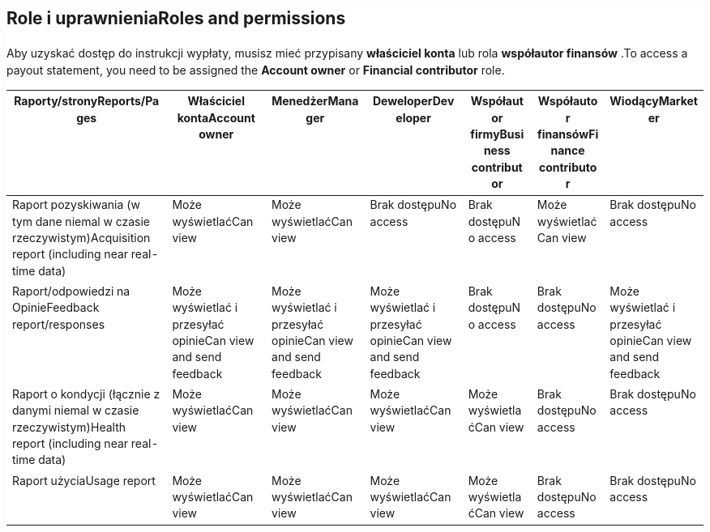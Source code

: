 ## <a name="roles-and-permissions"></a><span data-ttu-id="d8fb8-113">Role i uprawnienia</span><span class="sxs-lookup"><span data-stu-id="d8fb8-113">Roles and permissions</span></span>

<span data-ttu-id="d8fb8-114">Aby uzyskać dostęp do instrukcji wypłaty, musisz mieć przypisany **właściciel konta** lub rola **współautor finansów** .</span><span class="sxs-lookup"><span data-stu-id="d8fb8-114">To access a payout statement, you need to be assigned the **Account owner** or **Financial contributor** role.</span></span>

| <span data-ttu-id="d8fb8-115">Raporty/strony</span><span class="sxs-lookup"><span data-stu-id="d8fb8-115">Reports/Pages</span></span> | <span data-ttu-id="d8fb8-116">Właściciel konta</span><span class="sxs-lookup"><span data-stu-id="d8fb8-116">Account owner</span></span> | <span data-ttu-id="d8fb8-117">Menedżer</span><span class="sxs-lookup"><span data-stu-id="d8fb8-117">Manager</span></span> | <span data-ttu-id="d8fb8-118">Deweloper</span><span class="sxs-lookup"><span data-stu-id="d8fb8-118">Developer</span></span> | <span data-ttu-id="d8fb8-119">Współautor firmy</span><span class="sxs-lookup"><span data-stu-id="d8fb8-119">Business contributor</span></span> | <span data-ttu-id="d8fb8-120">Współautor finansów</span><span class="sxs-lookup"><span data-stu-id="d8fb8-120">Finance contributor</span></span> | <span data-ttu-id="d8fb8-121">Wiodący</span><span class="sxs-lookup"><span data-stu-id="d8fb8-121">Marketer</span></span> |
| --- | --- | --- | --- | --- | --- | --- |
| <span data-ttu-id="d8fb8-122">Raport pozyskiwania (w tym dane niemal w czasie rzeczywistym)</span><span class="sxs-lookup"><span data-stu-id="d8fb8-122">Acquisition report (including near real-time data)</span></span> | <span data-ttu-id="d8fb8-123">Może wyświetlać</span><span class="sxs-lookup"><span data-stu-id="d8fb8-123">Can view</span></span> | <span data-ttu-id="d8fb8-124">Może wyświetlać</span><span class="sxs-lookup"><span data-stu-id="d8fb8-124">Can view</span></span> | <span data-ttu-id="d8fb8-125">Brak dostępu</span><span class="sxs-lookup"><span data-stu-id="d8fb8-125">No access</span></span> | <span data-ttu-id="d8fb8-126">Brak dostępu</span><span class="sxs-lookup"><span data-stu-id="d8fb8-126">No access</span></span> | <span data-ttu-id="d8fb8-127">Może wyświetlać</span><span class="sxs-lookup"><span data-stu-id="d8fb8-127">Can view</span></span> | <span data-ttu-id="d8fb8-128">Brak dostępu</span><span class="sxs-lookup"><span data-stu-id="d8fb8-128">No access</span></span> |
| <span data-ttu-id="d8fb8-129">Raport/odpowiedzi na Opinie</span><span class="sxs-lookup"><span data-stu-id="d8fb8-129">Feedback report/responses</span></span> | <span data-ttu-id="d8fb8-130">Może wyświetlać i przesyłać opinie</span><span class="sxs-lookup"><span data-stu-id="d8fb8-130">Can view and send feedback</span></span> | <span data-ttu-id="d8fb8-131">Może wyświetlać i przesyłać opinie</span><span class="sxs-lookup"><span data-stu-id="d8fb8-131">Can view and send feedback</span></span> | <span data-ttu-id="d8fb8-132">Może wyświetlać i przesyłać opinie</span><span class="sxs-lookup"><span data-stu-id="d8fb8-132">Can view and send feedback</span></span> | <span data-ttu-id="d8fb8-133">Brak dostępu</span><span class="sxs-lookup"><span data-stu-id="d8fb8-133">No access</span></span> | <span data-ttu-id="d8fb8-134">Brak dostępu</span><span class="sxs-lookup"><span data-stu-id="d8fb8-134">No access</span></span> | <span data-ttu-id="d8fb8-135">Może wyświetlać i przesyłać opinie</span><span class="sxs-lookup"><span data-stu-id="d8fb8-135">Can view and send feedback</span></span> |
| <span data-ttu-id="d8fb8-136">Raport o kondycji (łącznie z danymi niemal w czasie rzeczywistym)</span><span class="sxs-lookup"><span data-stu-id="d8fb8-136">Health report (including near real-time data)</span></span> | <span data-ttu-id="d8fb8-137">Może wyświetlać</span><span class="sxs-lookup"><span data-stu-id="d8fb8-137">Can view</span></span> | <span data-ttu-id="d8fb8-138">Może wyświetlać</span><span class="sxs-lookup"><span data-stu-id="d8fb8-138">Can view</span></span> | <span data-ttu-id="d8fb8-139">Może wyświetlać</span><span class="sxs-lookup"><span data-stu-id="d8fb8-139">Can view</span></span> | <span data-ttu-id="d8fb8-140">Może wyświetlać</span><span class="sxs-lookup"><span data-stu-id="d8fb8-140">Can view</span></span> | <span data-ttu-id="d8fb8-141">Brak dostępu</span><span class="sxs-lookup"><span data-stu-id="d8fb8-141">No access</span></span> | <span data-ttu-id="d8fb8-142">Brak dostępu</span><span class="sxs-lookup"><span data-stu-id="d8fb8-142">No access</span></span> |
| <span data-ttu-id="d8fb8-143">Raport użycia</span><span class="sxs-lookup"><span data-stu-id="d8fb8-143">Usage report</span></span> | <span data-ttu-id="d8fb8-144">Może wyświetlać</span><span class="sxs-lookup"><span data-stu-id="d8fb8-144">Can view</span></span> | <span data-ttu-id="d8fb8-145">Może wyświetlać</span><span class="sxs-lookup"><span data-stu-id="d8fb8-145">Can view</span></span> | <span data-ttu-id="d8fb8-146">Może wyświetlać</span><span class="sxs-lookup"><span data-stu-id="d8fb8-146">Can view</span></span> | <span data-ttu-id="d8fb8-147">Może wyświetlać</span><span class="sxs-lookup"><span data-stu-id="d8fb8-147">Can view</span></span> | <span data-ttu-id="d8fb8-148">Brak dostępu</span><span class="sxs-lookup"><span data-stu-id="d8fb8-148">No access</span></span> | <span data-ttu-id="d8fb8-149">Brak dostępu</span><span class="sxs-lookup"><span data-stu-id="d8fb8-149">No access</span></span> |